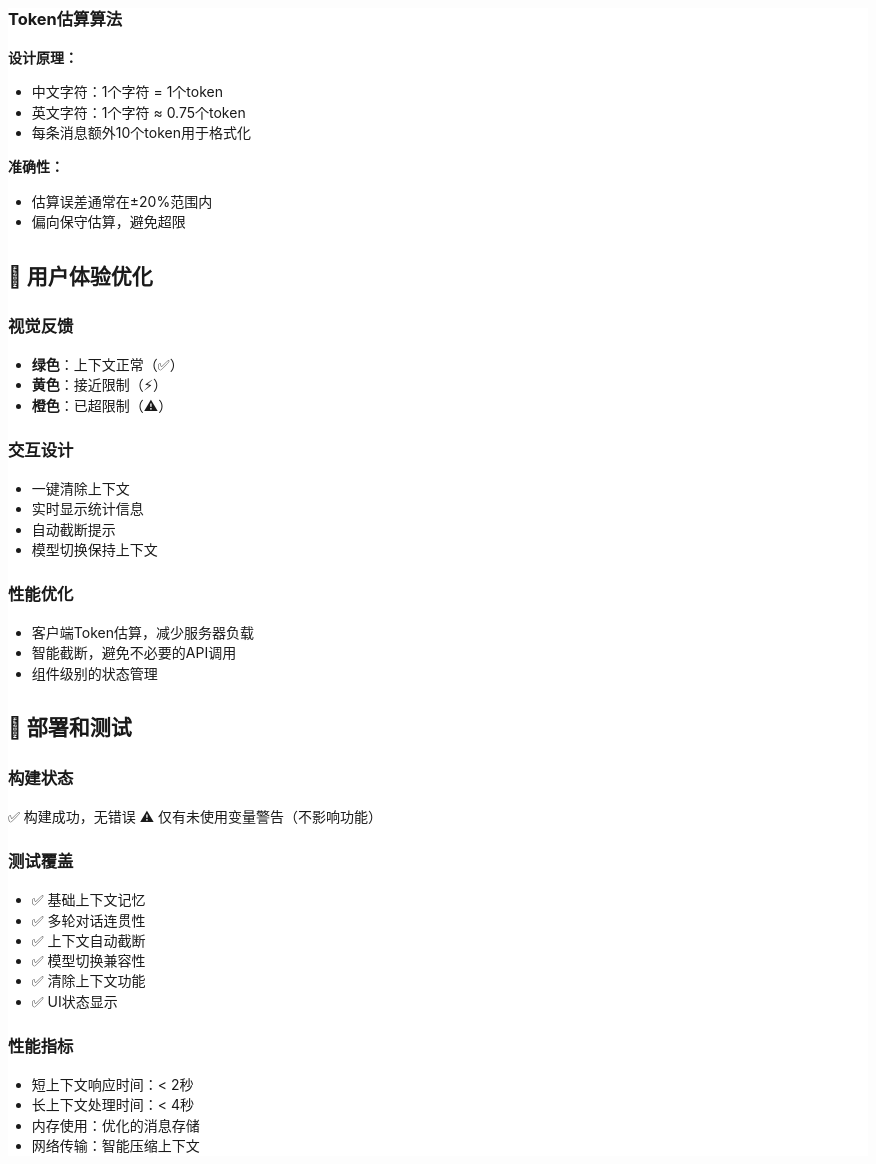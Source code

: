 ### Token估算算法

**设计原理：**
- 中文字符：1个字符 = 1个token
- 英文字符：1个字符 ≈ 0.75个token
- 每条消息额外10个token用于格式化

**准确性：**
- 估算误差通常在±20%范围内
- 偏向保守估算，避免超限

## 🎨 用户体验优化

### 视觉反馈
- **绿色**：上下文正常（✅）
- **黄色**：接近限制（⚡）
- **橙色**：已超限制（⚠️）

### 交互设计
- 一键清除上下文
- 实时显示统计信息
- 自动截断提示
- 模型切换保持上下文

### 性能优化
- 客户端Token估算，减少服务器负载
- 智能截断，避免不必要的API调用
- 组件级别的状态管理

## 🚀 部署和测试

### 构建状态
✅ 构建成功，无错误
⚠️ 仅有未使用变量警告（不影响功能）

### 测试覆盖
- ✅ 基础上下文记忆
- ✅ 多轮对话连贯性
- ✅ 上下文自动截断
- ✅ 模型切换兼容性
- ✅ 清除上下文功能
- ✅ UI状态显示

### 性能指标
- 短上下文响应时间：< 2秒
- 长上下文处理时间：< 4秒
- 内存使用：优化的消息存储
- 网络传输：智能压缩上下文
